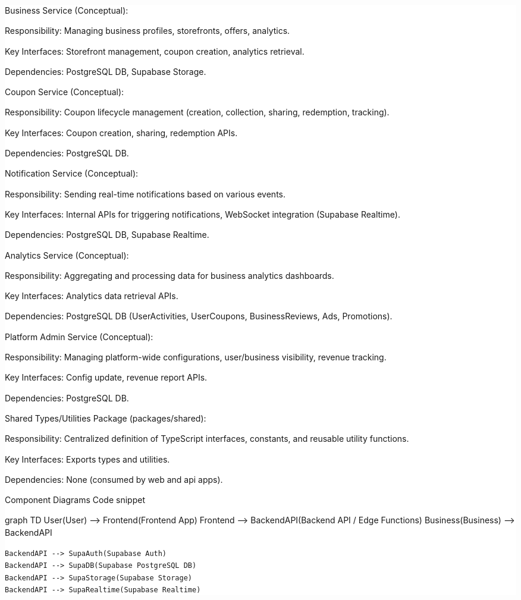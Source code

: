 Business Service (Conceptual):

Responsibility: Managing business profiles, storefronts, offers, analytics.

Key Interfaces: Storefront management, coupon creation, analytics retrieval.

Dependencies: PostgreSQL DB, Supabase Storage.

Coupon Service (Conceptual):

Responsibility: Coupon lifecycle management (creation, collection, sharing, redemption, tracking).

Key Interfaces: Coupon creation, sharing, redemption APIs.

Dependencies: PostgreSQL DB.

Notification Service (Conceptual):

Responsibility: Sending real-time notifications based on various events.

Key Interfaces: Internal APIs for triggering notifications, WebSocket integration (Supabase Realtime).

Dependencies: PostgreSQL DB, Supabase Realtime.

Analytics Service (Conceptual):

Responsibility: Aggregating and processing data for business analytics dashboards.

Key Interfaces: Analytics data retrieval APIs.

Dependencies: PostgreSQL DB (UserActivities, UserCoupons, BusinessReviews, Ads, Promotions).

Platform Admin Service (Conceptual):

Responsibility: Managing platform-wide configurations, user/business visibility, revenue tracking.

Key Interfaces: Config update, revenue report APIs.

Dependencies: PostgreSQL DB.

Shared Types/Utilities Package (packages/shared):

Responsibility: Centralized definition of TypeScript interfaces, constants, and reusable utility functions.

Key Interfaces: Exports types and utilities.

Dependencies: None (consumed by web and api apps).

Component Diagrams
Code snippet

graph TD
    User(User) --> Frontend(Frontend App)
    Frontend --> BackendAPI(Backend API / Edge Functions)
    Business(Business) --> BackendAPI

    BackendAPI --> SupaAuth(Supabase Auth)
    BackendAPI --> SupaDB(Supabase PostgreSQL DB)
    BackendAPI --> SupaStorage(Supabase Storage)
    BackendAPI --> SupaRealtime(Supabase Realtime)
